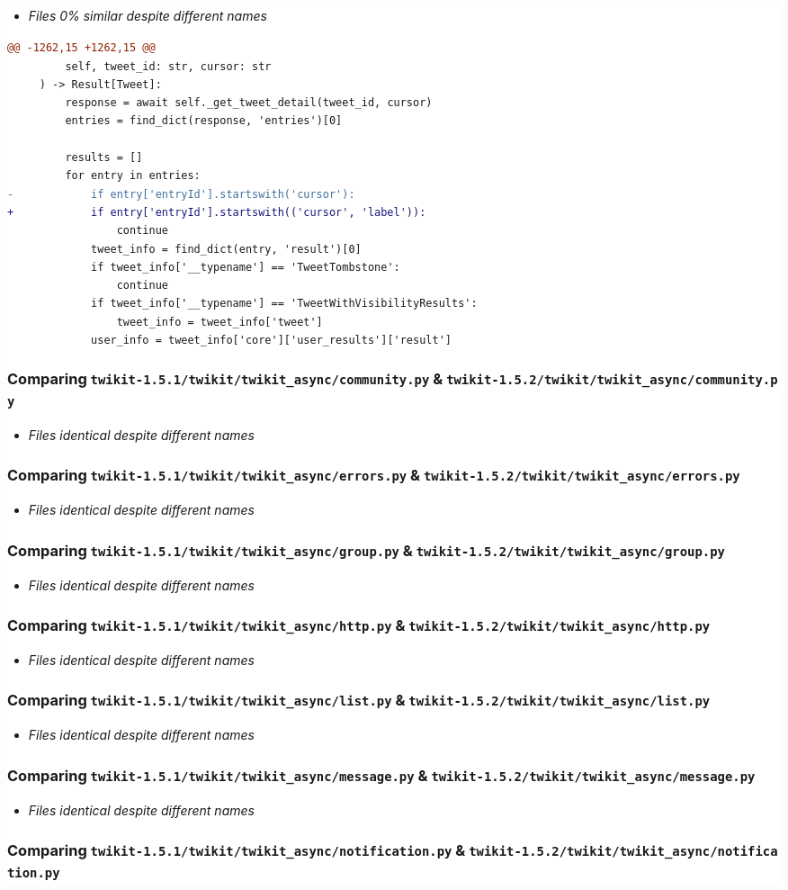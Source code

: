  * *Files 0% similar despite different names*

```diff
@@ -1262,15 +1262,15 @@
         self, tweet_id: str, cursor: str
     ) -> Result[Tweet]:
         response = await self._get_tweet_detail(tweet_id, cursor)
         entries = find_dict(response, 'entries')[0]
 
         results = []
         for entry in entries:
-            if entry['entryId'].startswith('cursor'):
+            if entry['entryId'].startswith(('cursor', 'label')):
                 continue
             tweet_info = find_dict(entry, 'result')[0]
             if tweet_info['__typename'] == 'TweetTombstone':
                 continue
             if tweet_info['__typename'] == 'TweetWithVisibilityResults':
                 tweet_info = tweet_info['tweet']
             user_info = tweet_info['core']['user_results']['result']
```

### Comparing `twikit-1.5.1/twikit/twikit_async/community.py` & `twikit-1.5.2/twikit/twikit_async/community.py`

 * *Files identical despite different names*

### Comparing `twikit-1.5.1/twikit/twikit_async/errors.py` & `twikit-1.5.2/twikit/twikit_async/errors.py`

 * *Files identical despite different names*

### Comparing `twikit-1.5.1/twikit/twikit_async/group.py` & `twikit-1.5.2/twikit/twikit_async/group.py`

 * *Files identical despite different names*

### Comparing `twikit-1.5.1/twikit/twikit_async/http.py` & `twikit-1.5.2/twikit/twikit_async/http.py`

 * *Files identical despite different names*

### Comparing `twikit-1.5.1/twikit/twikit_async/list.py` & `twikit-1.5.2/twikit/twikit_async/list.py`

 * *Files identical despite different names*

### Comparing `twikit-1.5.1/twikit/twikit_async/message.py` & `twikit-1.5.2/twikit/twikit_async/message.py`

 * *Files identical despite different names*

### Comparing `twikit-1.5.1/twikit/twikit_async/notification.py` & `twikit-1.5.2/twikit/twikit_async/notification.py`

